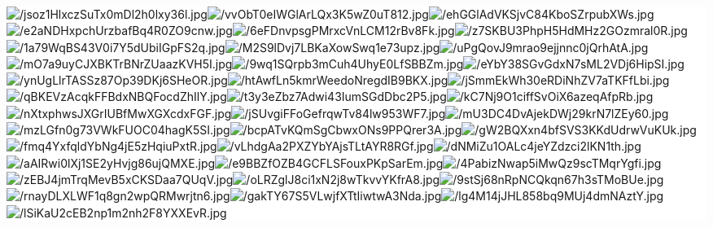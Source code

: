 <img src="https://image.tmdb.org/t/p/original/jsoz1HlxczSuTx0mDl2h0lxy36l.jpg" alt="/jsoz1HlxczSuTx0mDl2h0lxy36l.jpg" title="/jsoz1HlxczSuTx0mDl2h0lxy36l.jpg"><img src="https://image.tmdb.org/t/p/original/vvObT0eIWGlArLQx3K5wZ0uT812.jpg" alt="/vvObT0eIWGlArLQx3K5wZ0uT812.jpg" title="/vvObT0eIWGlArLQx3K5wZ0uT812.jpg"><img src="https://image.tmdb.org/t/p/original/ehGGlAdVKSjvC84KboSZrpubXWs.jpg" alt="/ehGGlAdVKSjvC84KboSZrpubXWs.jpg" title="/ehGGlAdVKSjvC84KboSZrpubXWs.jpg"><img src="https://image.tmdb.org/t/p/original/e2aNDHxpchUrzbafBq4R0ZO9cnw.jpg" alt="/e2aNDHxpchUrzbafBq4R0ZO9cnw.jpg" title="/e2aNDHxpchUrzbafBq4R0ZO9cnw.jpg"><img src="https://image.tmdb.org/t/p/original/6eFDnvpsgPMrxcVnLCM12rBv8Fk.jpg" alt="/6eFDnvpsgPMrxcVnLCM12rBv8Fk.jpg" title="/6eFDnvpsgPMrxcVnLCM12rBv8Fk.jpg"><img src="https://image.tmdb.org/t/p/original/z7SKBU3PhpH5HdMHz2GOzmral0R.jpg" alt="/z7SKBU3PhpH5HdMHz2GOzmral0R.jpg" title="/z7SKBU3PhpH5HdMHz2GOzmral0R.jpg"><img src="https://image.tmdb.org/t/p/original/1a79WqBS43V0i7Y5dUbiIGpFS2q.jpg" alt="/1a79WqBS43V0i7Y5dUbiIGpFS2q.jpg" title="/1a79WqBS43V0i7Y5dUbiIGpFS2q.jpg"><img src="https://image.tmdb.org/t/p/original/M2S9lDvj7LBKaXowSwq1e73upz.jpg" alt="/M2S9lDvj7LBKaXowSwq1e73upz.jpg" title="/M2S9lDvj7LBKaXowSwq1e73upz.jpg"><img src="https://image.tmdb.org/t/p/original/uPgQovJ9mrao9ejjnnc0jQrhAtA.jpg" alt="/uPgQovJ9mrao9ejjnnc0jQrhAtA.jpg" title="/uPgQovJ9mrao9ejjnnc0jQrhAtA.jpg"><img src="https://image.tmdb.org/t/p/original/mO7a9uyCJXBKTrBNrZUaazKVH5I.jpg" alt="/mO7a9uyCJXBKTrBNrZUaazKVH5I.jpg" title="/mO7a9uyCJXBKTrBNrZUaazKVH5I.jpg"><img src="https://image.tmdb.org/t/p/original/9wq1SQrpb3mCuh4UhyE0LfSBBZm.jpg" alt="/9wq1SQrpb3mCuh4UhyE0LfSBBZm.jpg" title="/9wq1SQrpb3mCuh4UhyE0LfSBBZm.jpg"><img src="https://image.tmdb.org/t/p/original/eYbY38SGvGdxN7sML2VDj6HipSI.jpg" alt="/eYbY38SGvGdxN7sML2VDj6HipSI.jpg" title="/eYbY38SGvGdxN7sML2VDj6HipSI.jpg"><img src="https://image.tmdb.org/t/p/original/ynUgLlrTASSz87Op39DKj6SHeOR.jpg" alt="/ynUgLlrTASSz87Op39DKj6SHeOR.jpg" title="/ynUgLlrTASSz87Op39DKj6SHeOR.jpg"><img src="https://image.tmdb.org/t/p/original/htAwfLn5kmrWeedoNregdIB9BKX.jpg" alt="/htAwfLn5kmrWeedoNregdIB9BKX.jpg" title="/htAwfLn5kmrWeedoNregdIB9BKX.jpg"><img src="https://image.tmdb.org/t/p/original/jSmmEkWh30eRDiNhZV7aTKFfLbi.jpg" alt="/jSmmEkWh30eRDiNhZV7aTKFfLbi.jpg" title="/jSmmEkWh30eRDiNhZV7aTKFfLbi.jpg"><img src="https://image.tmdb.org/t/p/original/qBKEVzAcqkFFBdxNBQFocdZhIlY.jpg" alt="/qBKEVzAcqkFFBdxNBQFocdZhIlY.jpg" title="/qBKEVzAcqkFFBdxNBQFocdZhIlY.jpg"><img src="https://image.tmdb.org/t/p/original/t3y3eZbz7Adwi43IumSGdDbc2P5.jpg" alt="/t3y3eZbz7Adwi43IumSGdDbc2P5.jpg" title="/t3y3eZbz7Adwi43IumSGdDbc2P5.jpg"><img src="https://image.tmdb.org/t/p/original/kC7Nj9O1ciffSvOiX6azeqAfpRb.jpg" alt="/kC7Nj9O1ciffSvOiX6azeqAfpRb.jpg" title="/kC7Nj9O1ciffSvOiX6azeqAfpRb.jpg"><img src="https://image.tmdb.org/t/p/original/nXtxphwsJXGrIUBfMwXGXcdxFGF.jpg" alt="/nXtxphwsJXGrIUBfMwXGXcdxFGF.jpg" title="/nXtxphwsJXGrIUBfMwXGXcdxFGF.jpg"><img src="https://image.tmdb.org/t/p/original/jSUvgiFFoGefrqwTv84lw953WF7.jpg" alt="/jSUvgiFFoGefrqwTv84lw953WF7.jpg" title="/jSUvgiFFoGefrqwTv84lw953WF7.jpg"><img src="https://image.tmdb.org/t/p/original/mU3DC4DvAjekDWj29krN7lZEy60.jpg" alt="/mU3DC4DvAjekDWj29krN7lZEy60.jpg" title="/mU3DC4DvAjekDWj29krN7lZEy60.jpg"><img src="https://image.tmdb.org/t/p/original/mzLGfn0g73VWkFUOC04hagK5SI.jpg" alt="/mzLGfn0g73VWkFUOC04hagK5SI.jpg" title="/mzLGfn0g73VWkFUOC04hagK5SI.jpg"><img src="https://image.tmdb.org/t/p/original/bcpATvKQmSgCbwxONs9PPQrer3A.jpg" alt="/bcpATvKQmSgCbwxONs9PPQrer3A.jpg" title="/bcpATvKQmSgCbwxONs9PPQrer3A.jpg"><img src="https://image.tmdb.org/t/p/original/gW2BQXxn4bfSVS3KKdUdrwVuKUk.jpg" alt="/gW2BQXxn4bfSVS3KKdUdrwVuKUk.jpg" title="/gW2BQXxn4bfSVS3KKdUdrwVuKUk.jpg"><img src="https://image.tmdb.org/t/p/original/fmq4YxfqldYbNg4jE5zHqiuPxtR.jpg" alt="/fmq4YxfqldYbNg4jE5zHqiuPxtR.jpg" title="/fmq4YxfqldYbNg4jE5zHqiuPxtR.jpg"><img src="https://image.tmdb.org/t/p/original/vLhdgAa2PXZYbYAjsTLtAYR8RGf.jpg" alt="/vLhdgAa2PXZYbYAjsTLtAYR8RGf.jpg" title="/vLhdgAa2PXZYbYAjsTLtAYR8RGf.jpg"><img src="https://image.tmdb.org/t/p/original/dNMiZu1OALc4jeYZdzci2lKN1th.jpg" alt="/dNMiZu1OALc4jeYZdzci2lKN1th.jpg" title="/dNMiZu1OALc4jeYZdzci2lKN1th.jpg"><img src="https://image.tmdb.org/t/p/original/aAIRwi0lXj1SE2yHvjg86ujQMXE.jpg" alt="/aAIRwi0lXj1SE2yHvjg86ujQMXE.jpg" title="/aAIRwi0lXj1SE2yHvjg86ujQMXE.jpg"><img src="https://image.tmdb.org/t/p/original/e9BBZfOZB4GCFLSFouxPKpSarEm.jpg" alt="/e9BBZfOZB4GCFLSFouxPKpSarEm.jpg" title="/e9BBZfOZB4GCFLSFouxPKpSarEm.jpg"><img src="https://image.tmdb.org/t/p/original/4PabizNwap5iMwQz9scTMqrYgfi.jpg" alt="/4PabizNwap5iMwQz9scTMqrYgfi.jpg" title="/4PabizNwap5iMwQz9scTMqrYgfi.jpg"><img src="https://image.tmdb.org/t/p/original/zEBJ4jmTrqMevB5xCKSDaa7QUqV.jpg" alt="/zEBJ4jmTrqMevB5xCKSDaa7QUqV.jpg" title="/zEBJ4jmTrqMevB5xCKSDaa7QUqV.jpg"><img src="https://image.tmdb.org/t/p/original/oLRZglJ8ci1xN2j8wTkvvYKfrA8.jpg" alt="/oLRZglJ8ci1xN2j8wTkvvYKfrA8.jpg" title="/oLRZglJ8ci1xN2j8wTkvvYKfrA8.jpg"><img src="https://image.tmdb.org/t/p/original/9stSj68nRpNCQkqn67h3sTMoBUe.jpg" alt="/9stSj68nRpNCQkqn67h3sTMoBUe.jpg" title="/9stSj68nRpNCQkqn67h3sTMoBUe.jpg"><img src="https://image.tmdb.org/t/p/original/rnayDLXLWF1q8gn2wpQRMwrjtn6.jpg" alt="/rnayDLXLWF1q8gn2wpQRMwrjtn6.jpg" title="/rnayDLXLWF1q8gn2wpQRMwrjtn6.jpg"><img src="https://image.tmdb.org/t/p/original/gakTY67S5VLwjfXTtIiwtwA3Nda.jpg" alt="/gakTY67S5VLwjfXTtIiwtwA3Nda.jpg" title="/gakTY67S5VLwjfXTtIiwtwA3Nda.jpg"><img src="https://image.tmdb.org/t/p/original/lg4M14jJHL858bq9MUj4dmNAztY.jpg" alt="/lg4M14jJHL858bq9MUj4dmNAztY.jpg" title="/lg4M14jJHL858bq9MUj4dmNAztY.jpg"><img src="https://image.tmdb.org/t/p/original/lSiKaU2cEB2np1m2nh2F8YXXEvR.jpg" alt="/lSiKaU2cEB2np1m2nh2F8YXXEvR.jpg" title="/lSiKaU2cEB2np1m2nh2F8YXXEvR.jpg">